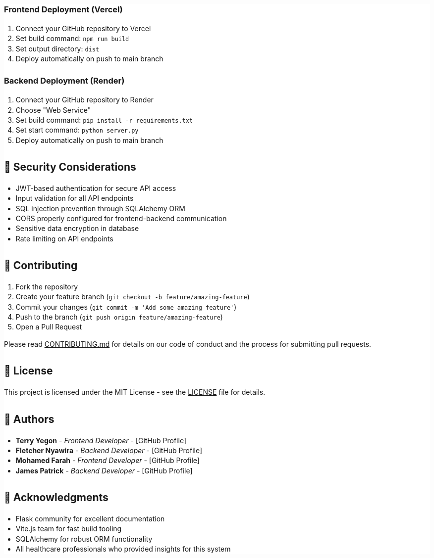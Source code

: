 ### Frontend Deployment (Vercel)
1. Connect your GitHub repository to Vercel
2. Set build command: `npm run build`
3. Set output directory: `dist`
4. Deploy automatically on push to main branch

### Backend Deployment (Render)
1. Connect your GitHub repository to Render
2. Choose "Web Service"
3. Set build command: `pip install -r requirements.txt`
4. Set start command: `python server.py`
5. Deploy automatically on push to main branch

## 🔐 Security Considerations

- JWT-based authentication for secure API access
- Input validation for all API endpoints
- SQL injection prevention through SQLAlchemy ORM
- CORS properly configured for frontend-backend communication
- Sensitive data encryption in database
- Rate limiting on API endpoints

## 🤝 Contributing

1. Fork the repository
2. Create your feature branch (`git checkout -b feature/amazing-feature`)
3. Commit your changes (`git commit -m 'Add some amazing feature'`)
4. Push to the branch (`git push origin feature/amazing-feature`)
5. Open a Pull Request

Please read [CONTRIBUTING.md](CONTRIBUTING.md) for details on our code of conduct and the process for submitting pull requests.

## 📝 License

This project is licensed under the MIT License - see the [LICENSE](LICENSE) file for details.

## 👥 Authors

- **Terry Yegon** - *Frontend Developer* - [GitHub Profile]
- **Fletcher Nyawira** - *Backend Developer* - [GitHub Profile] 
- **Mohamed Farah** - *Frontend Developer* - [GitHub Profile]
- **James Patrick** - *Backend Developer* - [GitHub Profile]

## 🙏 Acknowledgments

- Flask community for excellent documentation
- Vite.js team for fast build tooling
- SQLAlchemy for robust ORM functionality
- All healthcare professionals who provided insights for this system
